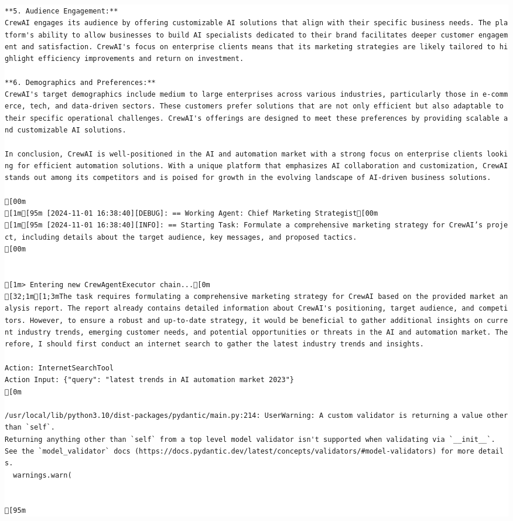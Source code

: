     **5. Audience Engagement:**
    CrewAI engages its audience by offering customizable AI solutions that align with their specific business needs. The platform's ability to allow businesses to build AI specialists dedicated to their brand facilitates deeper customer engagement and satisfaction. CrewAI's focus on enterprise clients means that its marketing strategies are likely tailored to highlight efficiency improvements and return on investment.
    
    **6. Demographics and Preferences:**
    CrewAI's target demographics include medium to large enterprises across various industries, particularly those in e-commerce, tech, and data-driven sectors. These customers prefer solutions that are not only efficient but also adaptable to their specific operational challenges. CrewAI's offerings are designed to meet these preferences by providing scalable and customizable AI solutions.
    
    In conclusion, CrewAI is well-positioned in the AI and automation market with a strong focus on enterprise clients looking for efficient automation solutions. With a unique platform that emphasizes AI collaboration and customization, CrewAI stands out among its competitors and is poised for growth in the evolving landscape of AI-driven business solutions.
    
    [00m
    [1m[95m [2024-11-01 16:38:40][DEBUG]: == Working Agent: Chief Marketing Strategist[00m
    [1m[95m [2024-11-01 16:38:40][INFO]: == Starting Task: Formulate a comprehensive marketing strategy for CrewAI’s project, including details about the target audience, key messages, and proposed tactics.
    [00m
    
    
    [1m> Entering new CrewAgentExecutor chain...[0m
    [32;1m[1;3mThe task requires formulating a comprehensive marketing strategy for CrewAI based on the provided market analysis report. The report already contains detailed information about CrewAI's positioning, target audience, and competitors. However, to ensure a robust and up-to-date strategy, it would be beneficial to gather additional insights on current industry trends, emerging customer needs, and potential opportunities or threats in the AI and automation market. Therefore, I should first conduct an internet search to gather the latest industry trends and insights.
    
    Action: InternetSearchTool
    Action Input: {"query": "latest trends in AI automation market 2023"}
    [0m

    /usr/local/lib/python3.10/dist-packages/pydantic/main.py:214: UserWarning: A custom validator is returning a value other than `self`.
    Returning anything other than `self` from a top level model validator isn't supported when validating via `__init__`.
    See the `model_validator` docs (https://docs.pydantic.dev/latest/concepts/validators/#model-validators) for more details.
      warnings.warn(
    

    [95m 
    